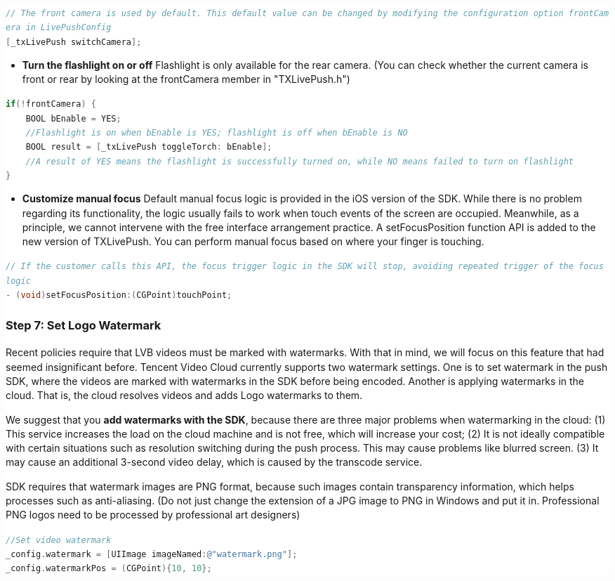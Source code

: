 ```objectivec
// The front camera is used by default. This default value can be changed by modifying the configuration option frontCamera in LivePushConfig   
[_txLivePush switchCamera];
```

- **Turn the flashlight on or off** 
Flashlight is only available for the rear camera. (You can check whether the current camera is front or rear by looking at the frontCamera member in "TXLivePush.h")

```objectivec
if(!frontCamera) {
    BOOL bEnable = YES;
    //Flashlight is on when bEnable is YES; flashlight is off when bEnable is NO
    BOOL result = [_txLivePush toggleTorch: bEnable];
    //A result of YES means the flashlight is successfully turned on, while NO means failed to turn on flashlight
}
```

- **Customize manual focus**
Default manual focus logic is provided in the iOS version of the SDK. While there is no problem regarding its functionality, the logic usually fails to work when touch events of the screen are occupied. Meanwhile, as a principle, we cannot intervene with the free interface arrangement practice.
A setFocusPosition function API is added to the new version of TXLivePush. You can perform manual focus based on where your finger is touching.

```objectivec
// If the customer calls this API, the focus trigger logic in the SDK will stop, avoiding repeated trigger of the focus logic
- (void)setFocusPosition:(CGPoint)touchPoint;
```

### Step 7:  Set Logo Watermark
Recent policies require that LVB videos must be marked with watermarks. With that in mind, we will focus on this feature that had seemed insignificant before.
Tencent Video Cloud currently supports two watermark settings. One is to set watermark in the push SDK, where the videos are marked with watermarks in the SDK before being encoded. Another is applying watermarks in the cloud. That is, the cloud resolves videos and adds Logo watermarks to them.

We suggest that you **add watermarks with the SDK**, because there are three major problems when watermarking in the cloud:
 (1) This service increases the load on the cloud machine and is not free, which will increase your cost;
 (2) It is not ideally compatible with certain situations such as resolution switching during the push process. This may cause problems like blurred screen.
 (3) It may cause an additional 3-second video delay, which is caused by the transcode service.

SDK requires that watermark images are PNG format, because such images contain transparency information, which helps processes such as anti-aliasing. (Do not just change the extension of a JPG image to PNG in Windows and put it in. Professional PNG logos need to be processed by professional art designers)

```objectivec
//Set video watermark
_config.watermark = [UIImage imageNamed:@"watermark.png"];
_config.watermarkPos = (CGPoint){10, 10};
```
